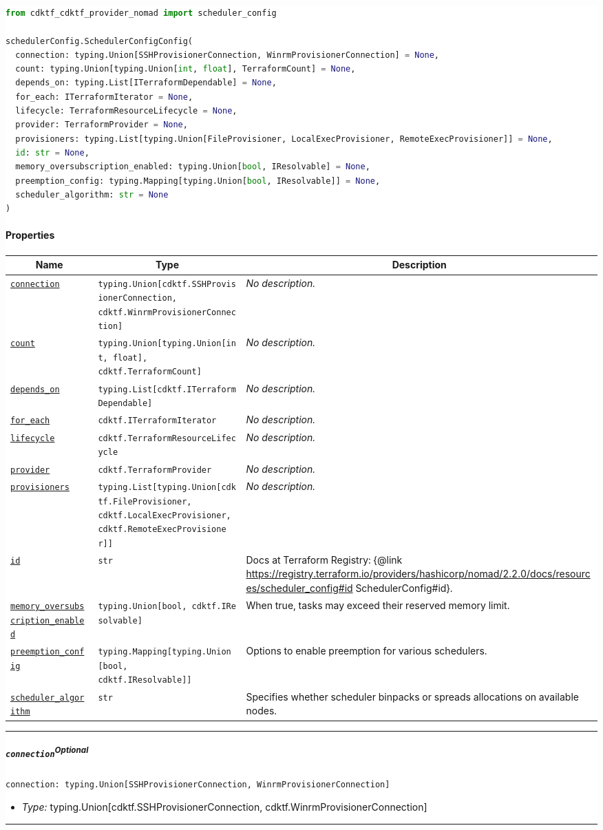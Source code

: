 ```python
from cdktf_cdktf_provider_nomad import scheduler_config

schedulerConfig.SchedulerConfigConfig(
  connection: typing.Union[SSHProvisionerConnection, WinrmProvisionerConnection] = None,
  count: typing.Union[typing.Union[int, float], TerraformCount] = None,
  depends_on: typing.List[ITerraformDependable] = None,
  for_each: ITerraformIterator = None,
  lifecycle: TerraformResourceLifecycle = None,
  provider: TerraformProvider = None,
  provisioners: typing.List[typing.Union[FileProvisioner, LocalExecProvisioner, RemoteExecProvisioner]] = None,
  id: str = None,
  memory_oversubscription_enabled: typing.Union[bool, IResolvable] = None,
  preemption_config: typing.Mapping[typing.Union[bool, IResolvable]] = None,
  scheduler_algorithm: str = None
)
```

#### Properties <a name="Properties" id="Properties"></a>

| **Name** | **Type** | **Description** |
| --- | --- | --- |
| <code><a href="#@cdktf/provider-nomad.schedulerConfig.SchedulerConfigConfig.property.connection">connection</a></code> | <code>typing.Union[cdktf.SSHProvisionerConnection, cdktf.WinrmProvisionerConnection]</code> | *No description.* |
| <code><a href="#@cdktf/provider-nomad.schedulerConfig.SchedulerConfigConfig.property.count">count</a></code> | <code>typing.Union[typing.Union[int, float], cdktf.TerraformCount]</code> | *No description.* |
| <code><a href="#@cdktf/provider-nomad.schedulerConfig.SchedulerConfigConfig.property.dependsOn">depends_on</a></code> | <code>typing.List[cdktf.ITerraformDependable]</code> | *No description.* |
| <code><a href="#@cdktf/provider-nomad.schedulerConfig.SchedulerConfigConfig.property.forEach">for_each</a></code> | <code>cdktf.ITerraformIterator</code> | *No description.* |
| <code><a href="#@cdktf/provider-nomad.schedulerConfig.SchedulerConfigConfig.property.lifecycle">lifecycle</a></code> | <code>cdktf.TerraformResourceLifecycle</code> | *No description.* |
| <code><a href="#@cdktf/provider-nomad.schedulerConfig.SchedulerConfigConfig.property.provider">provider</a></code> | <code>cdktf.TerraformProvider</code> | *No description.* |
| <code><a href="#@cdktf/provider-nomad.schedulerConfig.SchedulerConfigConfig.property.provisioners">provisioners</a></code> | <code>typing.List[typing.Union[cdktf.FileProvisioner, cdktf.LocalExecProvisioner, cdktf.RemoteExecProvisioner]]</code> | *No description.* |
| <code><a href="#@cdktf/provider-nomad.schedulerConfig.SchedulerConfigConfig.property.id">id</a></code> | <code>str</code> | Docs at Terraform Registry: {@link https://registry.terraform.io/providers/hashicorp/nomad/2.2.0/docs/resources/scheduler_config#id SchedulerConfig#id}. |
| <code><a href="#@cdktf/provider-nomad.schedulerConfig.SchedulerConfigConfig.property.memoryOversubscriptionEnabled">memory_oversubscription_enabled</a></code> | <code>typing.Union[bool, cdktf.IResolvable]</code> | When true, tasks may exceed their reserved memory limit. |
| <code><a href="#@cdktf/provider-nomad.schedulerConfig.SchedulerConfigConfig.property.preemptionConfig">preemption_config</a></code> | <code>typing.Mapping[typing.Union[bool, cdktf.IResolvable]]</code> | Options to enable preemption for various schedulers. |
| <code><a href="#@cdktf/provider-nomad.schedulerConfig.SchedulerConfigConfig.property.schedulerAlgorithm">scheduler_algorithm</a></code> | <code>str</code> | Specifies whether scheduler binpacks or spreads allocations on available nodes. |

---

##### `connection`<sup>Optional</sup> <a name="connection" id="@cdktf/provider-nomad.schedulerConfig.SchedulerConfigConfig.property.connection"></a>

```python
connection: typing.Union[SSHProvisionerConnection, WinrmProvisionerConnection]
```

- *Type:* typing.Union[cdktf.SSHProvisionerConnection, cdktf.WinrmProvisionerConnection]

---